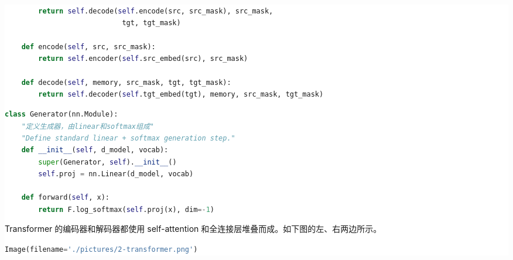 ```python
        return self.decode(self.encode(src, src_mask), src_mask,
                            tgt, tgt_mask)
    
    def encode(self, src, src_mask):
        return self.encoder(self.src_embed(src), src_mask)
    
    def decode(self, memory, src_mask, tgt, tgt_mask):
        return self.decoder(self.tgt_embed(tgt), memory, src_mask, tgt_mask)
```

```python
class Generator(nn.Module):
    "定义生成器，由linear和softmax组成"
    "Define standard linear + softmax generation step."
    def __init__(self, d_model, vocab):
        super(Generator, self).__init__()
        self.proj = nn.Linear(d_model, vocab)

    def forward(self, x):
        return F.log_softmax(self.proj(x), dim=-1)
```

Transformer 的编码器和解码器都使用 self-attention 和全连接层堆叠而成。如下图的左、右两边所示。

```python
Image(filename='./pictures/2-transformer.png')
```
